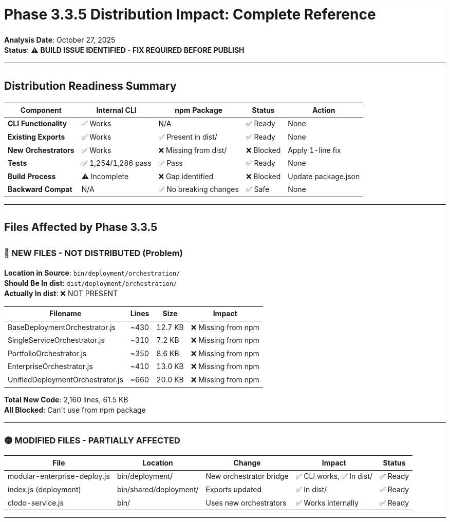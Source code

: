 # Phase 3.3.5 Distribution Impact: Complete Reference

**Analysis Date**: October 27, 2025  
**Status**: ⚠️ **BUILD ISSUE IDENTIFIED - FIX REQUIRED BEFORE PUBLISH**

---

## Distribution Readiness Summary

| Component | Internal CLI | npm Package | Status | Action |
|-----------|---|---|---|---|
| **CLI Functionality** | ✅ Works | N/A | ✅ Ready | None |
| **Existing Exports** | ✅ Works | ✅ Present in dist/ | ✅ Ready | None |
| **New Orchestrators** | ✅ Works | ❌ Missing from dist/ | ❌ Blocked | Apply 1-line fix |
| **Tests** | ✅ 1,254/1,286 pass | ✅ Pass | ✅ Ready | None |
| **Build Process** | ⚠️ Incomplete | ❌ Gap identified | ❌ Blocked | Update package.json |
| **Backward Compat** | N/A | ✅ No breaking changes | ✅ Safe | None |

---

## Files Affected by Phase 3.3.5

### 🔴 NEW FILES - NOT DISTRIBUTED (Problem)

**Location in Source**: `bin/deployment/orchestration/`  
**Should Be In dist**: `dist/deployment/orchestration/`  
**Actually In dist**: ❌ NOT PRESENT

| Filename | Lines | Size | Impact |
|----------|-------|------|--------|
| BaseDeploymentOrchestrator.js | ~430 | 12.7 KB | ❌ Missing from npm |
| SingleServiceOrchestrator.js | ~310 | 7.2 KB | ❌ Missing from npm |
| PortfolioOrchestrator.js | ~350 | 8.6 KB | ❌ Missing from npm |
| EnterpriseOrchestrator.js | ~410 | 13.0 KB | ❌ Missing from npm |
| UnifiedDeploymentOrchestrator.js | ~660 | 20.0 KB | ❌ Missing from npm |

**Total New Code**: 2,160 lines, 61.5 KB  
**All Blocked**: Can't use from npm package

---

### 🟡 MODIFIED FILES - PARTIALLY AFFECTED

| File | Location | Change | Impact | Status |
|------|----------|--------|--------|--------|
| modular-enterprise-deploy.js | bin/deployment/ | New orchestrator bridge | ✅ CLI works, ✅ In dist/ | ✅ Ready |
| index.js (deployment) | bin/shared/deployment/ | Exports updated | ✅ In dist/ | ✅ Ready |
| clodo-service.js | bin/ | Uses new orchestrators | ✅ Works internally | ✅ Ready |

---